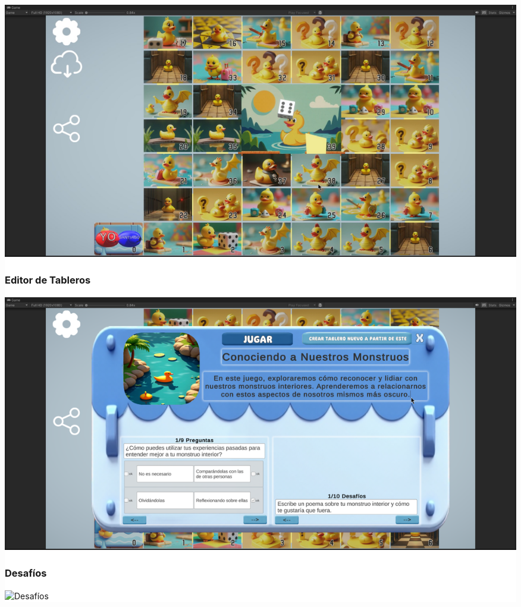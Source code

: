 ![Gameplay 2](Assets/Art/Screenshots/InGame2.jpg)

### Editor de Tableros
![Editor](Assets/Art/Screenshots/EditandoTablero.png)

### Desafíos
![Desafíos](Assets/Art/Screenshots/Desafío.jpg)
